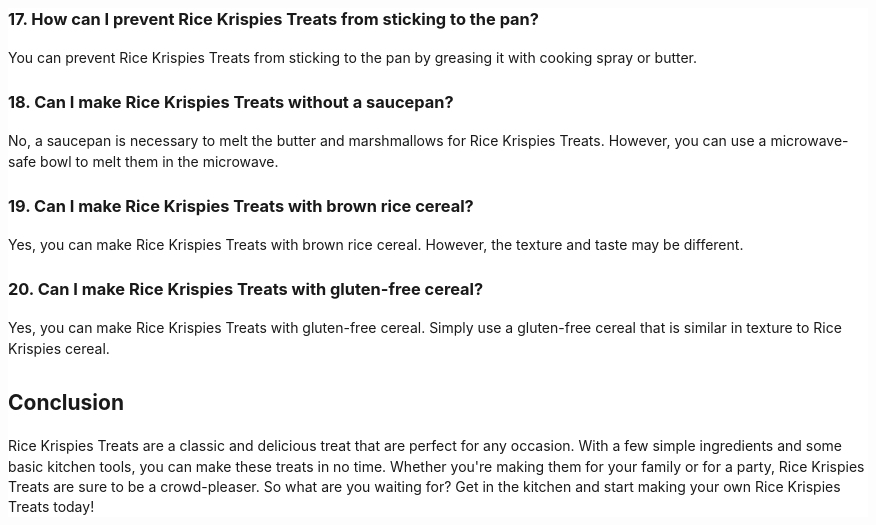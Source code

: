 <h3>17. How can I prevent Rice Krispies Treats from sticking to the pan?</h3>
<p>You can prevent Rice Krispies Treats from sticking to the pan by greasing it with cooking spray or butter.</p>

<h3>18. Can I make Rice Krispies Treats without a saucepan?</h3>
<p>No, a saucepan is necessary to melt the butter and marshmallows for Rice Krispies Treats. However, you can use a microwave-safe bowl to melt them in the microwave.</p>

<h3>19. Can I make Rice Krispies Treats with brown rice cereal?</h3>
<p>Yes, you can make Rice Krispies Treats with brown rice cereal. However, the texture and taste may be different.</p>

<h3>20. Can I make Rice Krispies Treats with gluten-free cereal?</h3>
<p>Yes, you can make Rice Krispies Treats with gluten-free cereal. Simply use a gluten-free cereal that is similar in texture to Rice Krispies cereal.</p>

<h2>Conclusion</h2>

<p>Rice Krispies Treats are a classic and delicious treat that are perfect for any occasion. With a few simple ingredients and some basic kitchen tools, you can make these treats in no time. Whether you're making them for your family or for a party, Rice Krispies Treats are sure to be a crowd-pleaser. So what are you waiting for? Get in the kitchen and start making your own Rice Krispies Treats today!</p>

